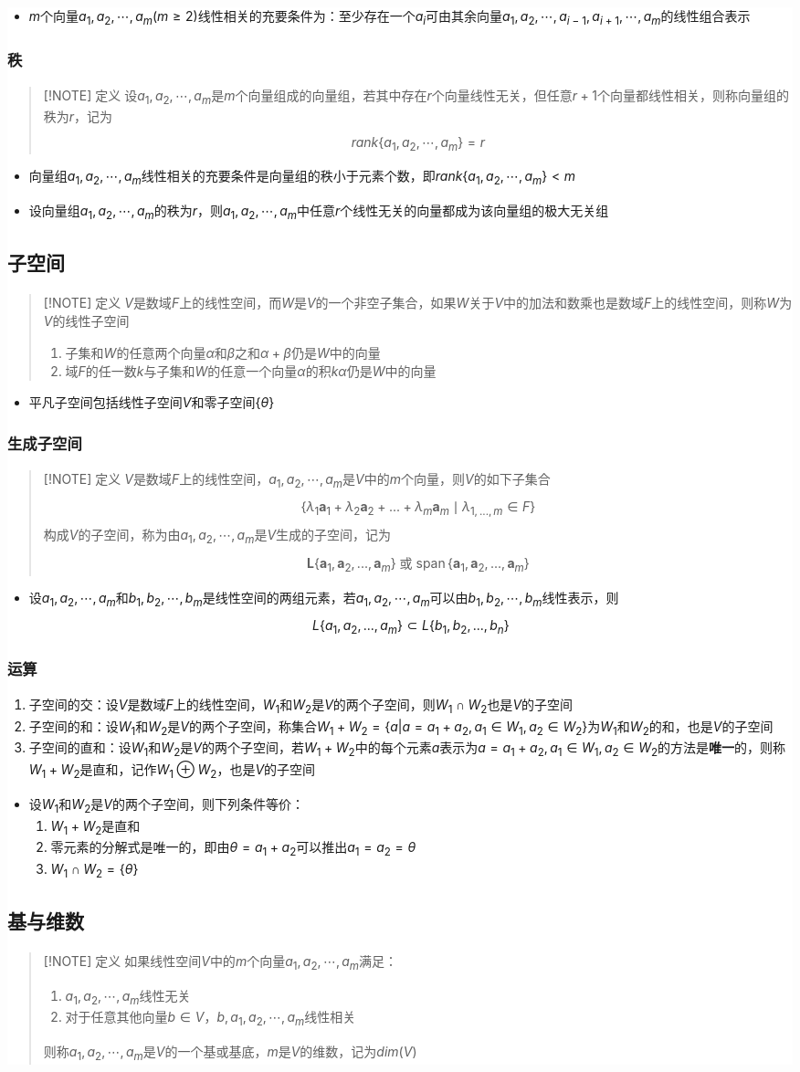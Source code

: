 - $m$个向量$a_{1},a_{2},\cdots,a_{m}(m\geq2)$线性相关的充要条件为：至少存在一个$a_{i}$可由其余向量$a_{1},a_{2},\cdots,a_{i-1},a_{i+1},\cdots,a_{m}$的线性组合表示

### 秩
> [!NOTE] 定义
> 设$a_{1},a_{2},\cdots,a_{m}$是$m$个向量组成的向量组，若其中存在$r$个向量线性无关，但任意$r+1$个向量都线性相关，则称向量组的秩为$r$，记为$$rank\{a_{1},a_{2},\cdots,a_{m}\}=r$$

- 向量组$a_{1},a_{2},\cdots,a_{m}$线性相关的充要条件是向量组的秩小于元素个数，即$rank\{a_{1},a_{2},\cdots,a_{m}\}<m$

- 设向量组$a_{1},a_{2},\cdots,a_{m}$的秩为$r$，则$a_{1},a_{2},\cdots,a_{m}$中任意$r$个线性无关的向量都成为该向量组的极大无关组

## 子空间
> [!NOTE] 定义
> $V$是数域$F$上的线性空间，而$W$是$V$的一个非空子集合，如果$W$关于$V$中的加法和数乘也是数域$F$上的线性空间，则称$W$为$V$的线性子空间
> 1. 子集和$W$的任意两个向量$\alpha$和$\beta$之和$\alpha+\beta$仍是$W$中的向量
> 2. 域$F$的任一数$k$与子集和$W$的任意一个向量$\alpha$的积$k\alpha$仍是$W$中的向量

- 平凡子空间包括线性子空间$V$和零子空间$\{\theta\}$

### 生成子空间
> [!NOTE] 定义
> $V$是数域$F$上的线性空间，$a_{1},a_{2},\cdots,a_{m}$是$V$中的$m$个向量，则$V$的如下子集合$$\left\{\lambda_1\boldsymbol{a}_1+\lambda_2\boldsymbol{a}_2+...+\lambda_m\boldsymbol{a}_m\mid\lambda_{1,...,m}\in F\right\}$$构成$V$的子空间，称为由$a_{1},a_{2},\cdots,a_{m}$是$V$生成的子空间，记为$$\boldsymbol{L}\left\{\boldsymbol{a}_1,\boldsymbol{a}_2,...,\boldsymbol{a}_m\right\}\text{ 或 }\operatorname{span}\left\{\boldsymbol{a}_1,\boldsymbol{a}_2,...,\boldsymbol{a}_m\right\}$$

- 设$a_{1},a_{2},\cdots,a_{m}$和$b_{1},b_{2},\cdots,b_{m}$是线性空间的两组元素，若$a_{1},a_{2},\cdots,a_{m}$可以由$b_{1},b_{2},\cdots,b_{m}$线性表示，则$$L\left\{a_1,a_2,...,a_m\right\}\subset L\left\{b_1,b_2,...,b_n\right\}$$
### 运算
1. 子空间的交：设$V$是数域$F$上的线性空间，$W_{1}$和$W_{2}$是$V$的两个子空间，则$W_{1}\cap W_{2}$也是$V$的子空间
2. 子空间的和：设$W_{1}$和$W_{2}$是$V$的两个子空间，称集合$W_{1}+W_{2}=\{a|a=a_{1}+a_{2}, a_{1}\in W_{1}, a_{2}\in W_{2}\}$为$W_{1}$和$W_{2}$的和，也是$V$的子空间
3. 子空间的直和：设$W_{1}$和$W_{2}$是$V$的两个子空间，若$W_{1}+W_{2}$中的每个元素$a$表示为$a=a_{1}+a_{2}, a_{1}\in W_{1}, a_{2}\in W_{2}$的方法是**唯一**的，则称$W_{1}+W_{2}$是直和，记作$W_1\oplus W_2$，也是$V$的子空间

- 设$W_{1}$和$W_{2}$是$V$的两个子空间，则下列条件等价：
  1. $W_{1}+W_{2}$是直和
  2. 零元素的分解式是唯一的，即由$\theta=a_{1}+a_{2}$可以推出$a_{1}=a_{2}=\theta$
  3. $W_{1}\cap W_{2}=\{\theta\}$
   

## 基与维数
> [!NOTE] 定义
> 如果线性空间$V$中的$m$个向量$a_{1},a_{2},\cdots,a_{m}$满足：
> 1. $a_{1},a_{2},\cdots,a_{m}$线性无关
> 2. 对于任意其他向量$b\in V$，$b,a_{1},a_{2},\cdots,a_{m}$线性相关
> 
> 则称$a_{1},a_{2},\cdots,a_{m}$是$V$的一个基或基底，$m$是$V$的维数，记为$dim(V)$
